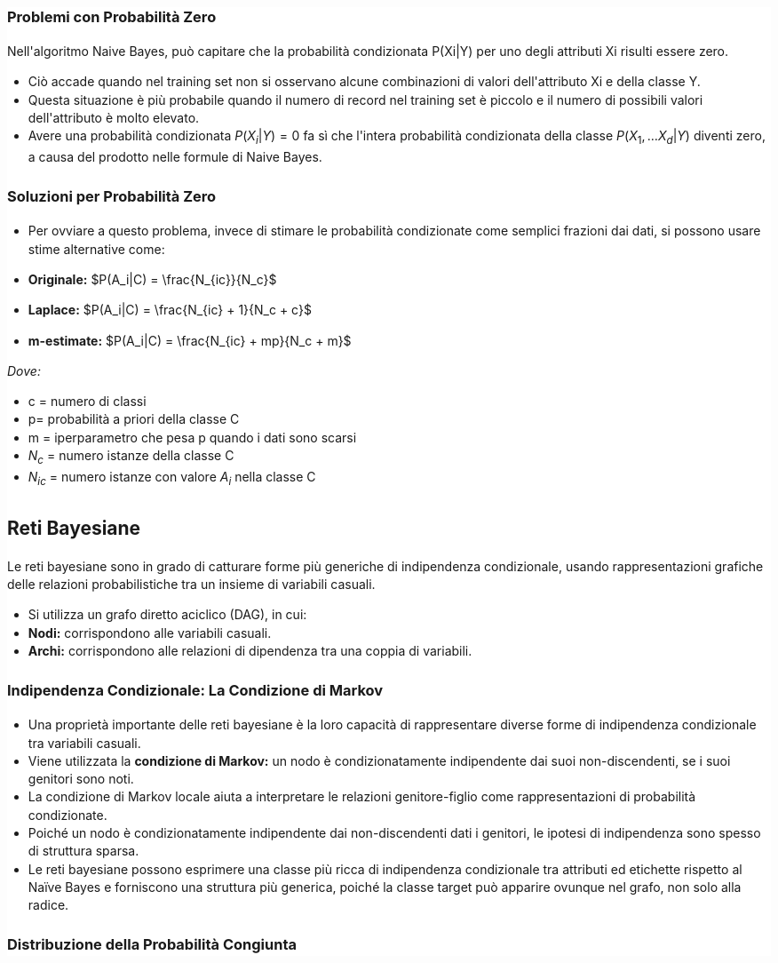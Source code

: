### Problemi con Probabilità Zero

Nell'algoritmo Naive Bayes, può capitare che la probabilità condizionata P(Xi|Y) per uno degli attributi Xi risulti essere zero.
* Ciò accade quando nel training set non si osservano alcune combinazioni di valori dell'attributo Xi e della classe Y.
* Questa situazione è più probabile quando il numero di record nel training set è piccolo e il numero di possibili valori dell'attributo è molto elevato.
* Avere una probabilità condizionata $P(X_{i}|Y)=0$ fa sì che l'intera probabilità condizionata della classe $P(X_{1},\dots X_{d}|Y)$ diventi zero, a causa del prodotto nelle formule di Naive Bayes.

### Soluzioni per Probabilità Zero

* Per ovviare a questo problema, invece di stimare le probabilità condizionate come semplici frazioni dai dati, si possono usare stime alternative come:

* **Originale:** $P(A_i|C) = \frac{N_{ic}}{N_c}$

* **Laplace:** $P(A_i|C) = \frac{N_{ic} + 1}{N_c + c}$

* **m-estimate:** $P(A_i|C) = \frac{N_{ic} + mp}{N_c + m}$

*Dove:*
* c = numero di classi
* p= probabilità a priori della classe C
* m = iperparametro che pesa p quando i dati sono scarsi
* $N_c$ = numero istanze della classe C
* $N_{ic}$ = numero istanze con valore $A_{i}$ nella classe C

## Reti Bayesiane

Le reti bayesiane sono in grado di catturare forme più generiche di indipendenza condizionale, usando rappresentazioni grafiche delle relazioni probabilistiche tra un insieme di variabili casuali.

* Si utilizza un grafo diretto aciclico (DAG), in cui:
 * **Nodi:** corrispondono alle variabili casuali.
 * **Archi:** corrispondono alle relazioni di dipendenza tra una coppia di variabili.

### Indipendenza Condizionale: La Condizione di Markov

* Una proprietà importante delle reti bayesiane è la loro capacità di rappresentare diverse forme di indipendenza condizionale tra variabili casuali.
* Viene utilizzata la **condizione di Markov:** un nodo è condizionatamente indipendente dai suoi non-discendenti, se i suoi genitori sono noti.
* La condizione di Markov locale aiuta a interpretare le relazioni genitore-figlio come rappresentazioni di probabilità condizionate.
* Poiché un nodo è condizionatamente indipendente dai non-discendenti dati i genitori, le ipotesi di indipendenza sono spesso di struttura sparsa.
* Le reti bayesiane possono esprimere una classe più ricca di indipendenza condizionale tra attributi ed etichette rispetto al Naïve Bayes e forniscono una struttura più generica, poiché la classe target può apparire ovunque nel grafo, non solo alla radice.

### Distribuzione della Probabilità Congiunta

